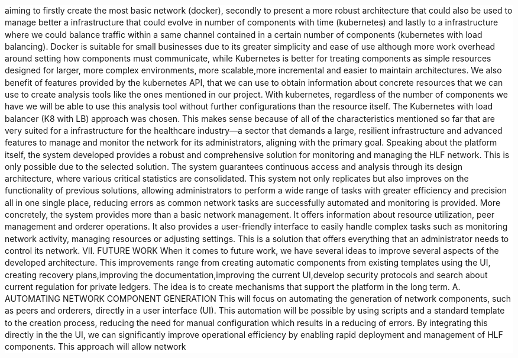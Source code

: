 aiming to firstly create the most basic network (docker),
secondly to present a more robust architecture that could also
be used to manage better a infrastructure that could evolve in
number of components with time (kubernetes) and lastly to
a infrastructure where we could balance traffic within a same
channel contained in a certain number of components
(kubernetes with load balancing). Docker is suitable for
small businesses due to its greater simplicity and ease of use
although more work overhead around setting how
components must communicate, while Kubernetes is better
for treating components as simple resources designed for
larger, more complex environments, more scalable,more
incremental and easier to maintain architectures. We also
benefit of features provided by the kubernetes API, that we
can use to obtain information about concrete resources that
we can use to create analysis tools like the ones mentioned
in our project. With kubernetes, regardless of the number of
components we have we will be able to use this analysis tool
without further configurations than the resource itself. The
Kubernetes with load balancer (K8 with LB) approach was
chosen. This makes sense because of all of the characteristics
mentioned so far that are very suited for a infrastructure for
the healthcare industry—a sector that demands a large,
resilient infrastructure and advanced features to manage and
monitor the network for its administrators, aligning with the
primary goal.
Speaking about the platform itself, the system developed
provides a robust and comprehensive solution for monitoring
and managing the HLF network. This is only possible due to
the selected solution. The system guarantees continuous
access and analysis through its design architecture, where
various critical statistics are consolidated. This system not
only replicates but also improves on the functionality of
previous solutions, allowing administrators to perform a
wide range of tasks with greater efficiency and precision all
in one single place, reducing errors as common network tasks
are successfully automated and monitoring is provided.
More concretely, the system provides more than a basic
network management. It offers information about resource
utilization, peer management and orderer operations. It also
provides a user-friendly interface to easily handle complex
tasks such as monitoring network activity, managing
resources or adjusting settings. This is a solution that offers
everything that an administrator needs to control its network.
VII. FUTURE WORK
When it comes to future work, we have several ideas to
improve several aspects of the developed architecture. This
improvements range from creating automatic components
from existing templates using the UI, creating recovery
plans,improving the documentation,improving the current
UI,develop security protocols and search about current
regulation for private ledgers. The idea is to create
mechanisms that support the platform in the long term.
A. AUTOMATING NETWORK COMPONENT
GENERATION
This will focus on automating the generation of network
components, such as peers and orderers, directly in a user
interface (UI). This automation will be possible by using
scripts and a standard template to the creation process,
reducing the need for manual configuration which results in
a reducing of errors. By integrating this directly in the the UI,
we can significantly improve operational efficiency by
enabling rapid deployment and management of HLF
components. This approach will allow network